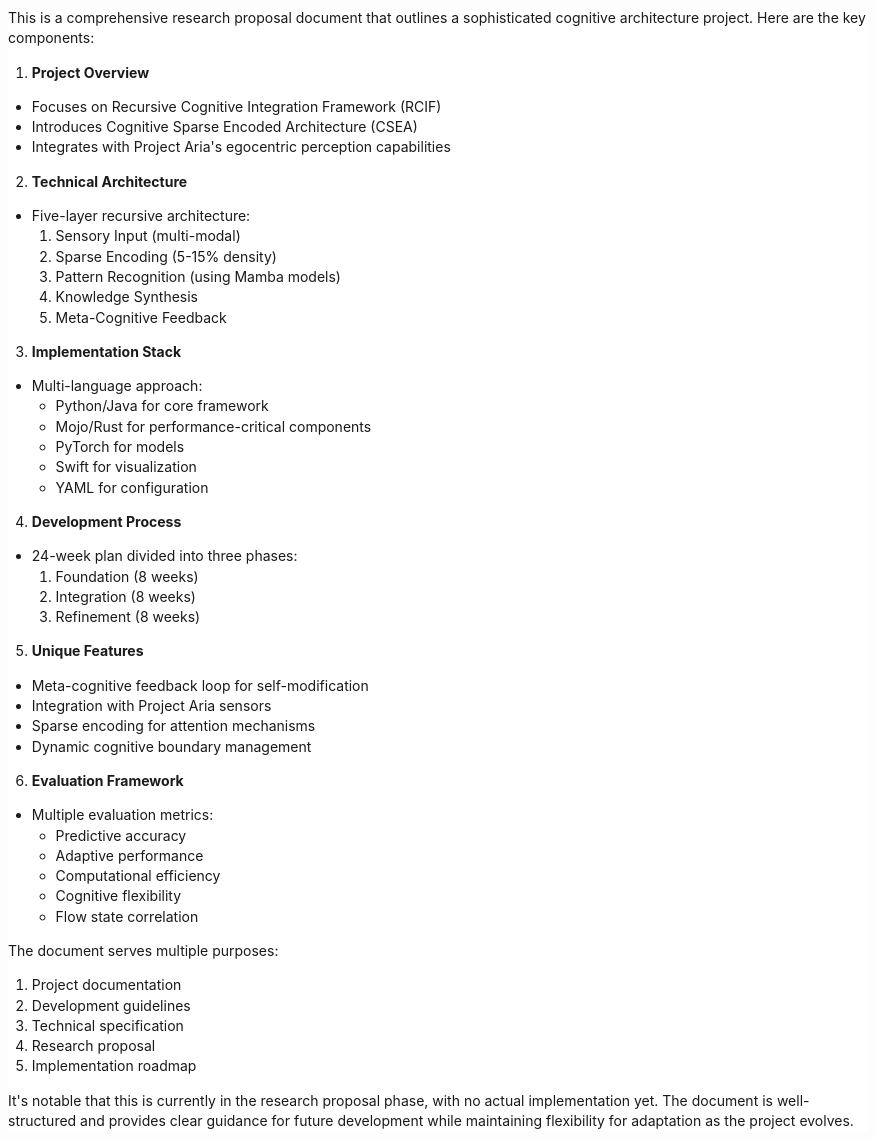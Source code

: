 This is a comprehensive research proposal document that outlines a sophisticated cognitive architecture project. Here are the key components:

1. **Project Overview**
- Focuses on Recursive Cognitive Integration Framework (RCIF)
- Introduces Cognitive Sparse Encoded Architecture (CSEA)
- Integrates with Project Aria's egocentric perception capabilities

2. **Technical Architecture**
- Five-layer recursive architecture:
  1. Sensory Input (multi-modal)
  2. Sparse Encoding (5-15% density)
  3. Pattern Recognition (using Mamba models)
  4. Knowledge Synthesis
  5. Meta-Cognitive Feedback

3. **Implementation Stack**
- Multi-language approach:
  - Python/Java for core framework
  - Mojo/Rust for performance-critical components
  - PyTorch for models
  - Swift for visualization
  - YAML for configuration

4. **Development Process**
- 24-week plan divided into three phases:
  1. Foundation (8 weeks)
  2. Integration (8 weeks)
  3. Refinement (8 weeks)

5. **Unique Features**
- Meta-cognitive feedback loop for self-modification
- Integration with Project Aria sensors
- Sparse encoding for attention mechanisms
- Dynamic cognitive boundary management

6. **Evaluation Framework**
- Multiple evaluation metrics:
  - Predictive accuracy
  - Adaptive performance
  - Computational efficiency
  - Cognitive flexibility
  - Flow state correlation

The document serves multiple purposes:
1. Project documentation
2. Development guidelines
3. Technical specification
4. Research proposal
5. Implementation roadmap

It's notable that this is currently in the research proposal phase, with no actual implementation yet. The document is well-structured and provides clear guidance for future development while maintaining flexibility for adaptation as the project evolves.
